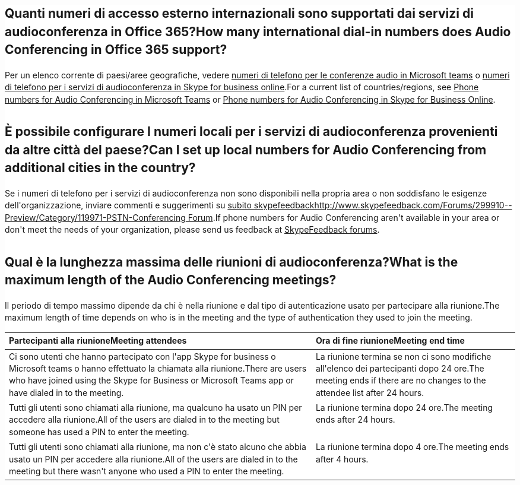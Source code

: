## <a name="how-many-international-dial-in-numbers-does-audio-conferencing-in-office-365-support"></a><span data-ttu-id="6a930-130">Quanti numeri di accesso esterno internazionali sono supportati dai servizi di audioconferenza in Office 365?</span><span class="sxs-lookup"><span data-stu-id="6a930-130">How many international dial-in numbers does Audio Conferencing in Office 365 support?</span></span>

<span data-ttu-id="6a930-131">Per un elenco corrente di paesi/aree geografiche, vedere [numeri di telefono per le conferenze audio in Microsoft teams](phone-numbers-for-audio-conferencing-in-teams.md) o [numeri di telefono per i servizi di audioconferenza in Skype for business online](/SkypeForBusiness/audio-conferencing-in-office-365/phone-numbers-for-audio-conferencing).</span><span class="sxs-lookup"><span data-stu-id="6a930-131">For a current list of countries/regions, see [Phone numbers for Audio Conferencing in Microsoft Teams](phone-numbers-for-audio-conferencing-in-teams.md) or [Phone numbers for Audio Conferencing in Skype for Business Online](/SkypeForBusiness/audio-conferencing-in-office-365/phone-numbers-for-audio-conferencing).</span></span>
  
## <a name="can-i-set-up-local-numbers-for-audio-conferencing-from-additional-cities-in-the-country"></a><span data-ttu-id="6a930-132">È possibile configurare I numeri locali per i servizi di audioconferenza provenienti da altre città del paese?</span><span class="sxs-lookup"><span data-stu-id="6a930-132">Can I set up local numbers for Audio Conferencing from additional cities in the country?</span></span>

<span data-ttu-id="6a930-133">Se i numeri di telefono per i servizi di audioconferenza non sono disponibili nella propria area o non soddisfano le esigenze dell'organizzazione, inviare commenti e suggerimenti su [subito skypefeedbackhttp://www.skypefeedback.com/Forums/299910--Preview/Category/119971-PSTN-Conferencing Forum](http://www.skypefeedback.com/forums/299910--preview/category/119971-pstn-conferencing).</span><span class="sxs-lookup"><span data-stu-id="6a930-133">If phone numbers for Audio Conferencing aren't available in your area or don't meet the needs of your organization, please send us feedback at [SkypeFeedback forums](http://www.skypefeedback.com/forums/299910--preview/category/119971-pstn-conferencing).</span></span>
  
## <a name="what-is-the-maximum-length-of-the-audio-conferencing-meetings"></a><span data-ttu-id="6a930-134">Qual è la lunghezza massima delle riunioni di audioconferenza?</span><span class="sxs-lookup"><span data-stu-id="6a930-134">What is the maximum length of the Audio Conferencing meetings?</span></span>

<span data-ttu-id="6a930-135">Il periodo di tempo massimo dipende da chi è nella riunione e dal tipo di autenticazione usato per partecipare alla riunione.</span><span class="sxs-lookup"><span data-stu-id="6a930-135">The maximum length of time depends on who is in the meeting and the type of authentication they used to join the meeting.</span></span>
  
|<span data-ttu-id="6a930-136">**Partecipanti alla riunione**</span><span class="sxs-lookup"><span data-stu-id="6a930-136">**Meeting attendees**</span></span>|<span data-ttu-id="6a930-137">**Ora di fine riunione**</span><span class="sxs-lookup"><span data-stu-id="6a930-137">**Meeting end time**</span></span>|
|:-----|:-----|
|<span data-ttu-id="6a930-138">Ci sono utenti che hanno partecipato con l'app Skype for business o Microsoft teams o hanno effettuato la chiamata alla riunione.</span><span class="sxs-lookup"><span data-stu-id="6a930-138">There are users who have joined using the Skype for Business or Microsoft Teams app or have dialed in to the meeting.</span></span>  <br/> |<span data-ttu-id="6a930-139">La riunione termina se non ci sono modifiche all'elenco dei partecipanti dopo 24 ore.</span><span class="sxs-lookup"><span data-stu-id="6a930-139">The meeting ends if there are no changes to the attendee list after 24 hours.</span></span>  <br/> |
|<span data-ttu-id="6a930-140">Tutti gli utenti sono chiamati alla riunione, ma qualcuno ha usato un PIN per accedere alla riunione.</span><span class="sxs-lookup"><span data-stu-id="6a930-140">All of the users are dialed in to the meeting but someone has used a PIN to enter the meeting.</span></span>  <br/> |<span data-ttu-id="6a930-141">La riunione termina dopo 24 ore.</span><span class="sxs-lookup"><span data-stu-id="6a930-141">The meeting ends after 24 hours.</span></span>  <br/> |
|<span data-ttu-id="6a930-142">Tutti gli utenti sono chiamati alla riunione, ma non c'è stato alcuno che abbia usato un PIN per accedere alla riunione.</span><span class="sxs-lookup"><span data-stu-id="6a930-142">All of the users are dialed in to the meeting but there wasn't anyone who used a PIN to enter the meeting.</span></span>  <br/> |<span data-ttu-id="6a930-143">La riunione termina dopo 4 ore.</span><span class="sxs-lookup"><span data-stu-id="6a930-143">The meeting ends after 4 hours.</span></span>  <br/> |
   